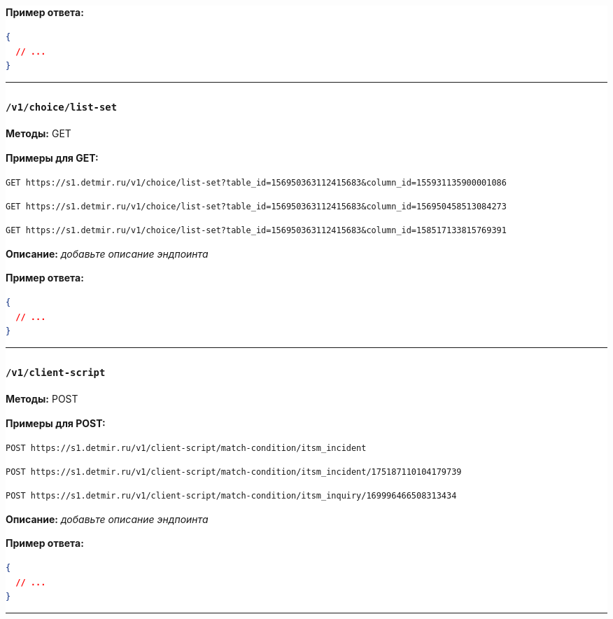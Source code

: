**Пример ответа:**
```json
{
  // ...
}
```

---

### `/v1/choice/list-set`

**Методы:** GET

**Примеры для GET:**
```http
GET https://s1.detmir.ru/v1/choice/list-set?table_id=156950363112415683&column_id=155931135900001086
```
```http
GET https://s1.detmir.ru/v1/choice/list-set?table_id=156950363112415683&column_id=156950458513084273
```
```http
GET https://s1.detmir.ru/v1/choice/list-set?table_id=156950363112415683&column_id=158517133815769391
```
**Описание:** _добавьте описание эндпоинта_

**Пример ответа:**
```json
{
  // ...
}
```

---

### `/v1/client-script`

**Методы:** POST

**Примеры для POST:**
```http
POST https://s1.detmir.ru/v1/client-script/match-condition/itsm_incident
```
```http
POST https://s1.detmir.ru/v1/client-script/match-condition/itsm_incident/175187110104179739
```
```http
POST https://s1.detmir.ru/v1/client-script/match-condition/itsm_inquiry/169996466508313434
```
**Описание:** _добавьте описание эндпоинта_

**Пример ответа:**
```json
{
  // ...
}
```

---
